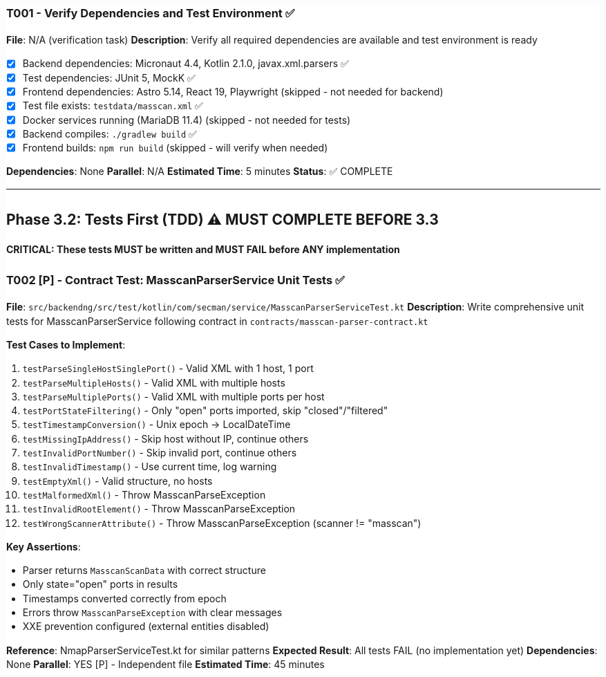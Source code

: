### T001 - Verify Dependencies and Test Environment ✅
**File**: N/A (verification task)
**Description**: Verify all required dependencies are available and test environment is ready
- [x] Backend dependencies: Micronaut 4.4, Kotlin 2.1.0, javax.xml.parsers ✅
- [x] Test dependencies: JUnit 5, MockK ✅
- [x] Frontend dependencies: Astro 5.14, React 19, Playwright (skipped - not needed for backend)
- [x] Test file exists: `testdata/masscan.xml` ✅
- [x] Docker services running (MariaDB 11.4) (skipped - not needed for tests)
- [x] Backend compiles: `./gradlew build` ✅
- [x] Frontend builds: `npm run build` (skipped - will verify when needed)

**Dependencies**: None
**Parallel**: N/A
**Estimated Time**: 5 minutes
**Status**: ✅ COMPLETE

---

## Phase 3.2: Tests First (TDD) ⚠️ MUST COMPLETE BEFORE 3.3

**CRITICAL: These tests MUST be written and MUST FAIL before ANY implementation**

### T002 [P] - Contract Test: MasscanParserService Unit Tests ✅
**File**: `src/backendng/src/test/kotlin/com/secman/service/MasscanParserServiceTest.kt`
**Description**: Write comprehensive unit tests for MasscanParserService following contract in `contracts/masscan-parser-contract.kt`

**Test Cases to Implement**:
1. `testParseSingleHostSinglePort()` - Valid XML with 1 host, 1 port
2. `testParseMultipleHosts()` - Valid XML with multiple hosts
3. `testParseMultiplePorts()` - Valid XML with multiple ports per host
4. `testPortStateFiltering()` - Only "open" ports imported, skip "closed"/"filtered"
5. `testTimestampConversion()` - Unix epoch → LocalDateTime
6. `testMissingIpAddress()` - Skip host without IP, continue others
7. `testInvalidPortNumber()` - Skip invalid port, continue others
8. `testInvalidTimestamp()` - Use current time, log warning
9. `testEmptyXml()` - Valid structure, no hosts
10. `testMalformedXml()` - Throw MasscanParseException
11. `testInvalidRootElement()` - Throw MasscanParseException
12. `testWrongScannerAttribute()` - Throw MasscanParseException (scanner != "masscan")

**Key Assertions**:
- Parser returns `MasscanScanData` with correct structure
- Only state="open" ports in results
- Timestamps converted correctly from epoch
- Errors throw `MasscanParseException` with clear messages
- XXE prevention configured (external entities disabled)

**Reference**: NmapParserServiceTest.kt for similar patterns
**Expected Result**: All tests FAIL (no implementation yet)
**Dependencies**: None
**Parallel**: YES [P] - Independent file
**Estimated Time**: 45 minutes
